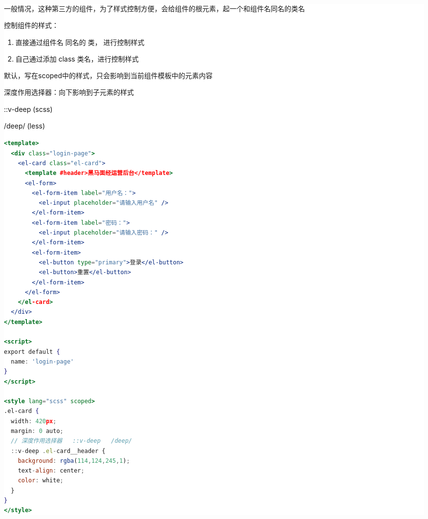 一般情况，这种第三方的组件，为了样式控制方便，会给组件的根元素，起一个和组件名同名的类名

控制组件的样式：

1. 直接通过组件名 同名的 类， 进行控制样式

2. 自己通过添加 class 类名，进行控制样式



默认，写在scoped中的样式，只会影响到当前组件模板中的元素内容

深度作用选择器：向下影响到子元素的样式

 ::v-deep (scss)

/deep/  (less)

```jsx
<template>
  <div class="login-page">
    <el-card class="el-card">
      <template #header>黑马面经运营后台</template>
      <el-form>
        <el-form-item label="用户名：">
          <el-input placeholder="请输入用户名" />
        </el-form-item>
        <el-form-item label="密码：">
          <el-input placeholder="请输入密码：" />
        </el-form-item>
        <el-form-item>
          <el-button type="primary">登录</el-button>
          <el-button>重置</el-button>
        </el-form-item>
      </el-form>
    </el-card>
  </div>
</template>

<script>
export default {
  name: 'login-page'
}
</script>

<style lang="scss" scoped>
.el-card {
  width: 420px;
  margin: 0 auto;
  // 深度作用选择器   ::v-deep   /deep/
  ::v-deep .el-card__header {
    background: rgba(114,124,245,1);
    text-align: center;
    color: white;
  }
}
</style>
```
